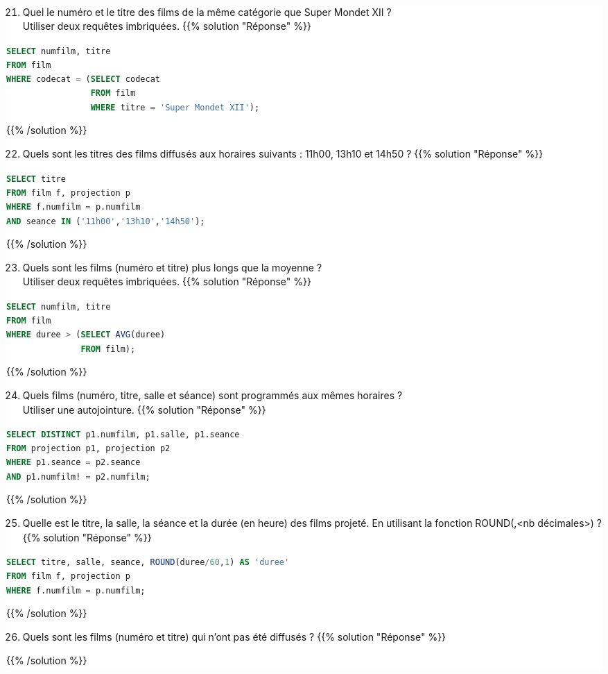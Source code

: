 21. Quel le numéro et le titre des films de la même catégorie que Super Mondet XII ?\
Utiliser deux requêtes imbriquées.
{{% solution "Réponse" %}}
```SQL 
SELECT numfilm, titre
FROM film
WHERE codecat = (SELECT codecat
                 FROM film
                 WHERE titre = 'Super Mondet XII');
```
{{% /solution %}}

22. Quels sont les titres des films diffusés aux horaires suivants : 11h00, 13h10 et 14h50 ?
{{% solution "Réponse" %}}
```SQL 
SELECT titre
FROM film f, projection p
WHERE f.numfilm = p.numfilm
AND seance IN ('11h00','13h10','14h50');
```
{{% /solution %}}

23. Quels sont les films (numéro et titre) plus longs que la moyenne ?\
Utiliser deux requêtes imbriquées.
{{% solution "Réponse" %}}
```SQL 
SELECT numfilm, titre
FROM film
WHERE duree > (SELECT AVG(duree)
               FROM film);
```
{{% /solution %}}

24. Quels films (numéro, titre, salle et séance) sont programmés aux mêmes horaires ?\
Utiliser une autojointure.
{{% solution "Réponse" %}}
```SQL 
SELECT DISTINCT p1.numfilm, p1.salle, p1.seance
FROM projection p1, projection p2
WHERE p1.seance = p2.seance
AND p1.numfilm! = p2.numfilm;
```
{{% /solution %}}

25. Quelle est le titre, la salle, la séance et la durée (en heure) des films projeté. En utilisant la fonction ROUND(<champ ou formule>,<nb décimales>) ?{{% solution "Réponse" %}}
```SQL 
SELECT titre, salle, seance, ROUND(duree/60,1) AS 'duree'
FROM film f, projection p
WHERE f.numfilm = p.numfilm;
```
{{% /solution %}}

26. Quels sont les films (numéro et titre) qui n’ont pas été diffusés ?
{{% solution "Réponse" %}}
```SQL 

```
{{% /solution %}}
